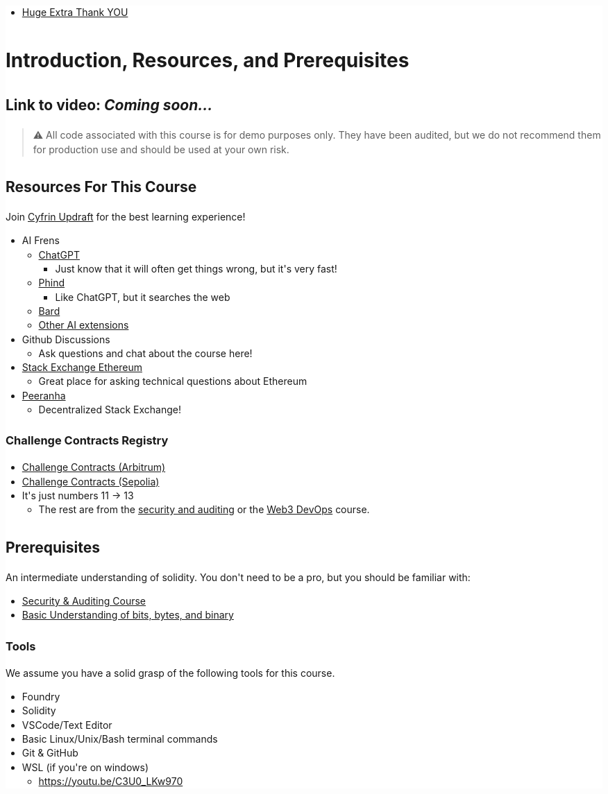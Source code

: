   - [Huge Extra Thank YOU](#huge-extra-thank-you)

# Introduction, Resources, and Prerequisites

## Link to video: *Coming soon...*

> ⚠️ All code associated with this course is for demo purposes only. They have been audited, but we do not recommend them for production use and should be used at your own risk. 

## Resources For This Course

Join [Cyfrin Updraft](https://updraft.cyfrin.io/) for the best learning experience!

- AI Frens
  - [ChatGPT](https://chat.openai.com/)
      - Just know that it will often get things wrong, but it's very fast!
  - [Phind](https://www.phind.com/)
      - Like ChatGPT, but it searches the web
  - [Bard](https://bard.google.com/)
  - [Other AI extensions](https://twitter.com/aisolopreneur/status/1654823630155464704?s=42&t=-pu_sCYtfrfPJU7OXfifrQ)
- Github Discussions 
    -   Ask questions and chat about the course here!
-   [Stack Exchange Ethereum](https://ethereum.stackexchange.com/)
    -   Great place for asking technical questions about Ethereum
-   [Peeranha](https://peeranha.io/)
    -   Decentralized Stack Exchange! 

### Challenge Contracts Registry

- [Challenge Contracts (Arbitrum)](https://arbiscan.io/address/0xDe0e797bfAd78F0615d75430C53F8fe3C9e49883#code)
- [Challenge Contracts (Sepolia)](https://sepolia.etherscan.io/address/0x31801c3e09708549c1b2c9e1cfbf001399a1b9fa#code)
- It's just numbers 11 -> 13
  - The rest are from the [security and auditing](https://updraft.cyfrin.io/courses/security) or the [Web3 DevOps](https://updraft.cyfrin.io/courses/wallet-and-deployment) course. 

## Prerequisites
An intermediate understanding of solidity. You don't need to be a pro, but you should be familiar with:

- [Security & Auditing Course](https://updraft.cyfrin.io/courses/security)
- [Basic Understanding of bits, bytes, and binary](https://www.youtube.com/watch?v=zDNaUi2cjv4)

### Tools

We assume you have a solid grasp of the following tools for this course.
- Foundry
- Solidity
- VSCode/Text Editor
- Basic Linux/Unix/Bash terminal commands
- Git & GitHub
- WSL (if you're on windows)
  - https://youtu.be/C3U0_LKw970
